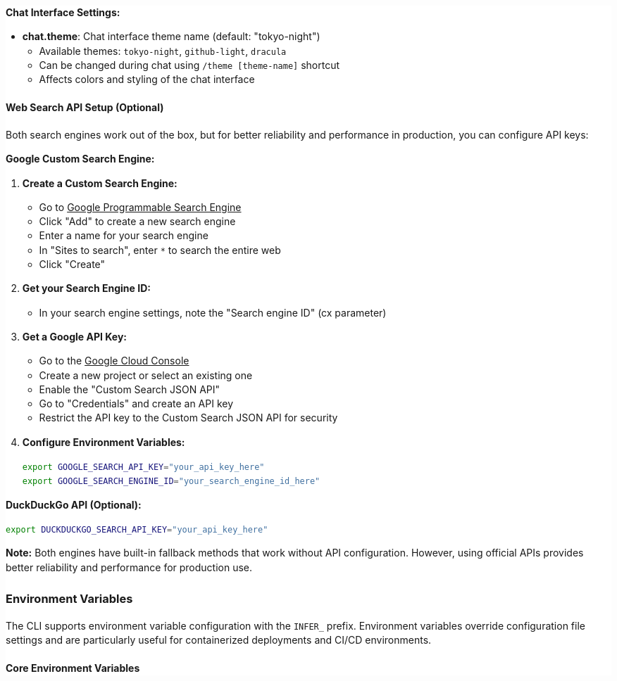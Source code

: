 **Chat Interface Settings:**

- **chat.theme**: Chat interface theme name (default: "tokyo-night")
  - Available themes: `tokyo-night`, `github-light`, `dracula`
  - Can be changed during chat using `/theme [theme-name]` shortcut
  - Affects colors and styling of the chat interface

#### Web Search API Setup (Optional)

Both search engines work out of the box, but for better reliability and performance in production, you can
configure API keys:

**Google Custom Search Engine:**

1. **Create a Custom Search Engine:**
   - Go to [Google Programmable Search Engine](https://programmablesearchengine.google.com/)
   - Click "Add" to create a new search engine
   - Enter a name for your search engine
   - In "Sites to search", enter `*` to search the entire web
   - Click "Create"

2. **Get your Search Engine ID:**
   - In your search engine settings, note the "Search engine ID" (cx parameter)

3. **Get a Google API Key:**
   - Go to the [Google Cloud Console](https://console.cloud.google.com/)
   - Create a new project or select an existing one
   - Enable the "Custom Search JSON API"
   - Go to "Credentials" and create an API key
   - Restrict the API key to the Custom Search JSON API for security

4. **Configure Environment Variables:**

   ```bash
   export GOOGLE_SEARCH_API_KEY="your_api_key_here"
   export GOOGLE_SEARCH_ENGINE_ID="your_search_engine_id_here"
   ```

**DuckDuckGo API (Optional):**

```bash
export DUCKDUCKGO_SEARCH_API_KEY="your_api_key_here"
```

**Note:** Both engines have built-in fallback methods that work without API configuration. However, using
official APIs provides better reliability and performance for production use.

### Environment Variables

The CLI supports environment variable configuration with the `INFER_` prefix. Environment variables override
configuration file settings and are particularly useful for containerized deployments and CI/CD environments.

#### Core Environment Variables
